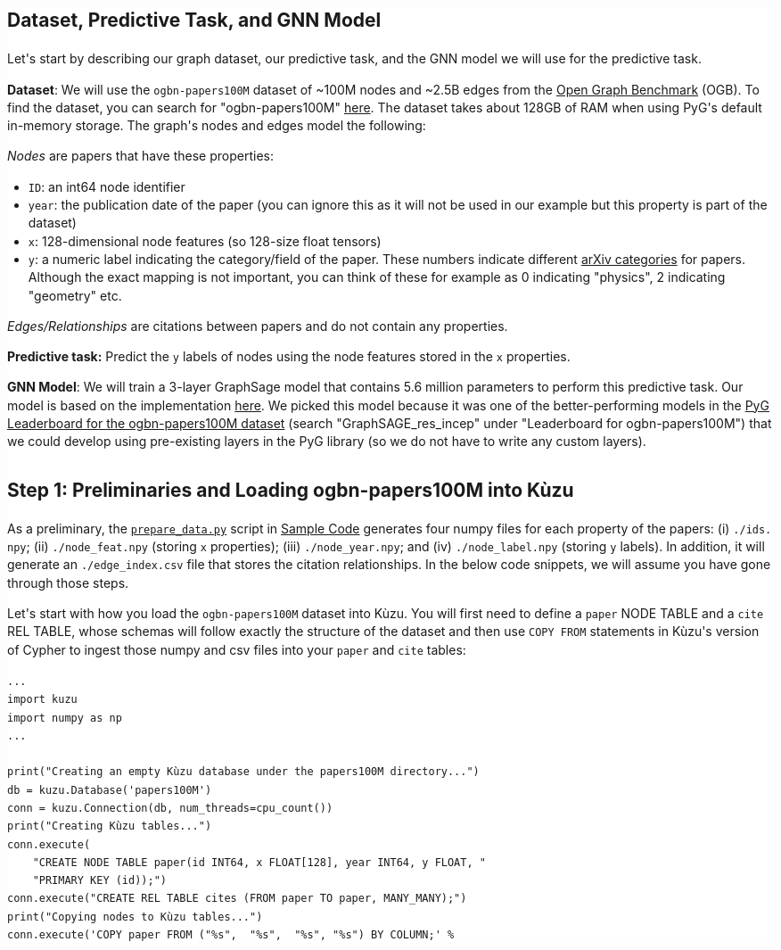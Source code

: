 ## Dataset, Predictive Task, and GNN Model

Let's start by describing our graph dataset, our predictive task, and the GNN model we will use for the predictive task.

**Dataset**: We will use the `ogbn-papers100M` dataset of ~100M nodes and ~2.5B edges from the [Open Graph Benchmark](https://ogb.stanford.edu/) (OGB). To find the dataset,
you can search for "ogbn-papers100M" [here](https://ogb.stanford.edu/docs/nodeprop/). The dataset takes about 128GB of RAM when using PyG's default in-memory storage. The graph's nodes and edges model the following:

_Nodes_ are papers that have these properties:

- `ID`: an int64 node identifier
- `year`: the publication date of the paper (you can ignore this as it will not be used in our example but this property is part of the dataset)
- `x`: 128-dimensional node features (so 128-size float tensors)
- `y`: a numeric label indicating the category/field of the paper. These numbers indicate different [arXiv categories](https://arxiv.org/category_taxonomy) for
  papers. Although the exact mapping is not important, you can think of these for example as 0 indicating "physics", 2 indicating "geometry" etc.

_Edges/Relationships_ are citations between papers and do not contain any properties.

**Predictive task:** Predict the `y` labels of nodes using the node features stored in the `x` properties.

**GNN Model**: We will train a 3-layer GraphSage model that contains 5.6 million parameters to perform this predictive task. Our model is based on the implementation [here](https://github.com/mengyangniu/ogbn-papers100m-sage/tree/main). We picked this model because it was one of the better-performing models in the [PyG Leaderboard for the ogbn-papers100M dataset](https://ogb.stanford.edu/docs/leader_nodeprop/) (search "GraphSAGE_res_incep" under "Leaderboard for ogbn-papers100M") that we could develop using pre-existing layers in the PyG library (so we do not have to write any custom layers).

## Step 1: Preliminaries and Loading ogbn-papers100M into Kùzu

As a preliminary, the [`prepare_data.py`](https://github.com/pyg-team/pytorch_geometric/blob/master/examples/kuzu/papers_100M/prepare_data.py) script in [Sample Code](https://github.com/pyg-team/pytorch_geometric/tree/master/examples/kuzu/papers_100M) generates four numpy files for each property of the papers: (i) `./ids.npy`; (ii) `./node_feat.npy` (storing `x` properties); (iii) `./node_year.npy`; and (iv) `./node_label.npy` (storing `y` labels). In addition, it will generate an `./edge_index.csv` file that stores the citation relationships. In the below code snippets, we will assume you have gone through those steps.

Let's start with how you load the `ogbn-papers100M` dataset into Kùzu. You will first need to define a `paper` NODE TABLE and a `cite` REL TABLE, whose schemas will follow exactly the structure of the dataset and then use `COPY FROM` statements in Kùzu's version of Cypher to ingest those numpy and csv files into your `paper` and `cite` tables:

```
...
import kuzu
import numpy as np
...

print("Creating an empty Kùzu database under the papers100M directory...")
db = kuzu.Database('papers100M')
conn = kuzu.Connection(db, num_threads=cpu_count())
print("Creating Kùzu tables...")
conn.execute(
    "CREATE NODE TABLE paper(id INT64, x FLOAT[128], year INT64, y FLOAT, "
    "PRIMARY KEY (id));")
conn.execute("CREATE REL TABLE cites (FROM paper TO paper, MANY_MANY);")
print("Copying nodes to Kùzu tables...")
conn.execute('COPY paper FROM ("%s",  "%s",  "%s", "%s") BY COLUMN;' %
```